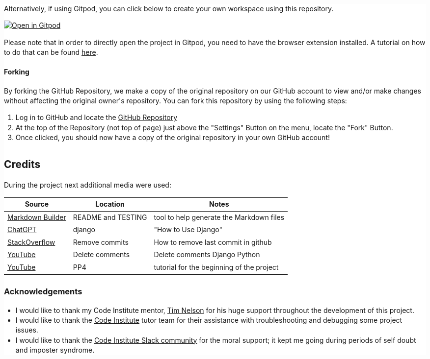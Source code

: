 Alternatively, if using Gitpod, you can click below to create your own workspace using this repository.

[![Open in Gitpod](https://gitpod.io/button/open-in-gitpod.svg)](https://gitpod.io/#https://github.com/Alena18/BakeryBlog3)

Please note that in order to directly open the project in Gitpod, you need to have the browser extension installed.
A tutorial on how to do that can be found [here](https://www.gitpod.io/docs/configure/user-settings/browser-extension).

#### Forking

By forking the GitHub Repository, we make a copy of the original repository on our GitHub account to view and/or make changes without affecting the original owner's repository.
You can fork this repository by using the following steps:

1. Log in to GitHub and locate the [GitHub Repository](https://github.com/Alena18/BakeryBlog3)
2. At the top of the Repository (not top of page) just above the "Settings" Button on the menu, locate the "Fork" Button.
3. Once clicked, you should now have a copy of the original repository in your own GitHub account!

## Credits

During the project next additional media were used:

| Source                                                                                          | Location           | Notes                                     |
| ----------------------------------------------------------------------------------------------- | ------------------ | ----------------------------------------- |
| [Markdown Builder](https://traveltimn.github.io/markdown-builder)                               | README and TESTING | tool to help generate the Markdown files  |
| [ChatGPT](https://openai.com/blog/chatgpt)                                                      | django             | "How to Use Django"                       |
| [StackOverflow](https://stackoverflow.com/questions/448919/how-can-i-remove-a-commit-on-github) | Remove commits     | How to remove last commit in github       |
| [YouTube](https://www.youtube.com/watch?v=8NPOwmtupiI&t=473s)                                   | Delete comments    | Delete comments Django Python             |
| [YouTube](https://www.youtube.com/watch?v=vIv1c6RLBac)                                          | PP4                | tutorial for the beginning of the project |

### Acknowledgements

- I would like to thank my Code Institute mentor, [Tim Nelson](https://github.com/TravelTimN) for his huge support throughout the development of this project.
- I would like to thank the [Code Institute](https://codeinstitute.net) tutor team for their assistance with troubleshooting and debugging some project issues.
- I would like to thank the [Code Institute Slack community](https://code-institute-room.slack.com) for the moral support; it kept me going during periods of self doubt and imposter syndrome.
